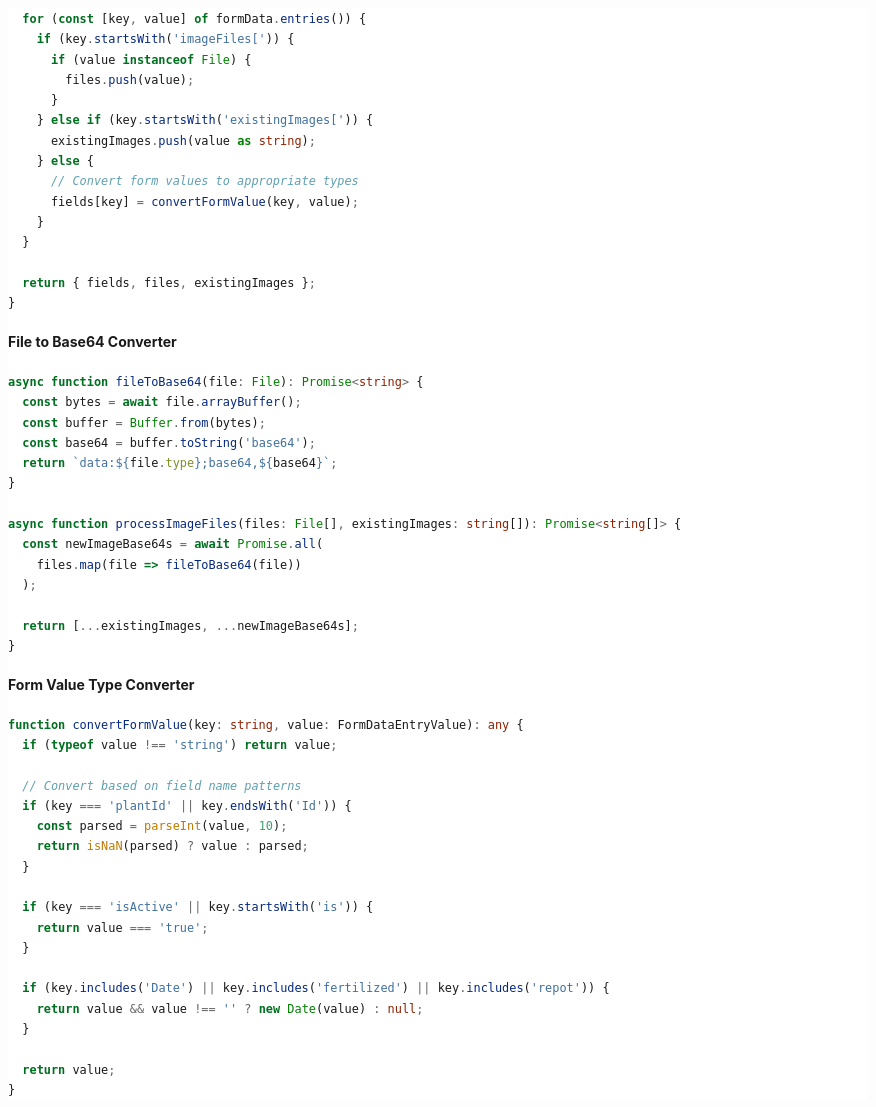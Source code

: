 ```typescript
  for (const [key, value] of formData.entries()) {
    if (key.startsWith('imageFiles[')) {
      if (value instanceof File) {
        files.push(value);
      }
    } else if (key.startsWith('existingImages[')) {
      existingImages.push(value as string);
    } else {
      // Convert form values to appropriate types
      fields[key] = convertFormValue(key, value);
    }
  }
  
  return { fields, files, existingImages };
}
```

#### File to Base64 Converter
```typescript
async function fileToBase64(file: File): Promise<string> {
  const bytes = await file.arrayBuffer();
  const buffer = Buffer.from(bytes);
  const base64 = buffer.toString('base64');
  return `data:${file.type};base64,${base64}`;
}

async function processImageFiles(files: File[], existingImages: string[]): Promise<string[]> {
  const newImageBase64s = await Promise.all(
    files.map(file => fileToBase64(file))
  );
  
  return [...existingImages, ...newImageBase64s];
}
```

#### Form Value Type Converter
```typescript
function convertFormValue(key: string, value: FormDataEntryValue): any {
  if (typeof value !== 'string') return value;
  
  // Convert based on field name patterns
  if (key === 'plantId' || key.endsWith('Id')) {
    const parsed = parseInt(value, 10);
    return isNaN(parsed) ? value : parsed;
  }
  
  if (key === 'isActive' || key.startsWith('is')) {
    return value === 'true';
  }
  
  if (key.includes('Date') || key.includes('fertilized') || key.includes('repot')) {
    return value && value !== '' ? new Date(value) : null;
  }
  
  return value;
}
```
